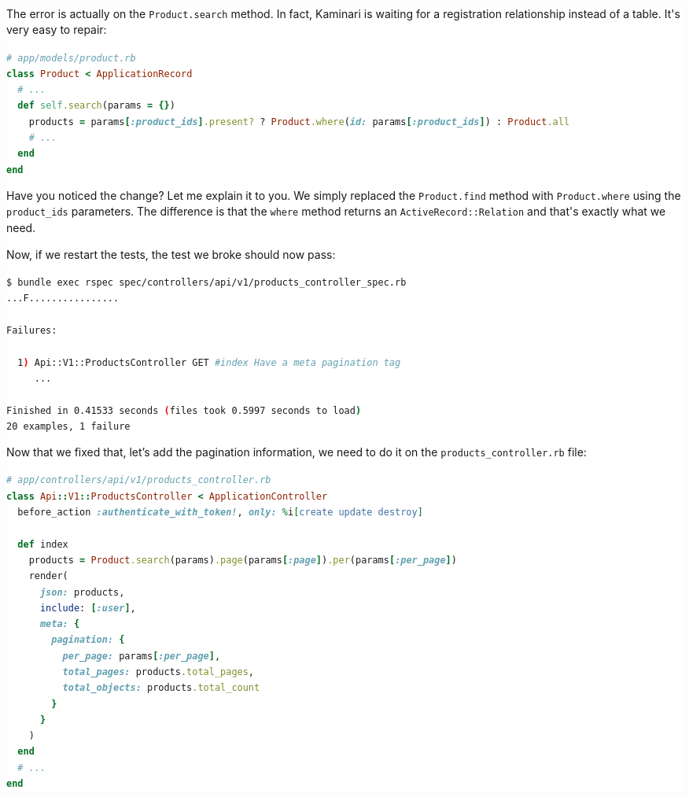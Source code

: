 ~~~bash
~~~

The error is actually on the `Product.search` method. In fact, Kaminari is waiting for a registration relationship instead of a table. It's very easy to repair:

~~~ruby
# app/models/product.rb
class Product < ApplicationRecord
  # ...
  def self.search(params = {})
    products = params[:product_ids].present? ? Product.where(id: params[:product_ids]) : Product.all
    # ...
  end
end
~~~

Have you noticed the change? Let me explain it to you. We simply replaced the `Product.find` method with `Product.where` using the `product_ids` parameters. The difference is that the `where` method returns an `ActiveRecord::Relation` and that's exactly what we need.

Now, if we restart the tests, the test we broke should now pass:

~~~bash
$ bundle exec rspec spec/controllers/api/v1/products_controller_spec.rb
...F................

Failures:

  1) Api::V1::ProductsController GET #index Have a meta pagination tag
     ...

Finished in 0.41533 seconds (files took 0.5997 seconds to load)
20 examples, 1 failure
~~~

Now that we fixed that, let’s add the pagination information, we need to do it on the `products_controller.rb` file:

~~~ruby
# app/controllers/api/v1/products_controller.rb
class Api::V1::ProductsController < ApplicationController
  before_action :authenticate_with_token!, only: %i[create update destroy]

  def index
    products = Product.search(params).page(params[:page]).per(params[:per_page])
    render(
      json: products,
      include: [:user],
      meta: {
        pagination: {
          per_page: params[:per_page],
          total_pages: products.total_pages,
          total_objects: products.total_count
        }
      }
    )
  end
  # ...
end
~~~


[jsonapi]: https://jsonapi.org/
[jsonapi_includes]: https://jsonapi.org/format/#fetching-includes
[jsonapi_documentation]: https://jsonapi.org/format/#document-structure
[jsonapi_adapter]: https://github.com/rails-api/active_model_serializers/blob/v0.10.6/docs/general/adapters.md
[jsonapi_meta]: https://jsonapi.org/format/#document-meta